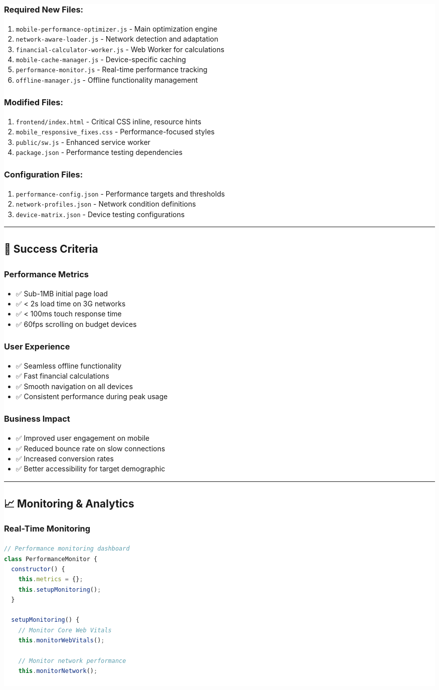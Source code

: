### Required New Files:
1. `mobile-performance-optimizer.js` - Main optimization engine
2. `network-aware-loader.js` - Network detection and adaptation
3. `financial-calculator-worker.js` - Web Worker for calculations
4. `mobile-cache-manager.js` - Device-specific caching
5. `performance-monitor.js` - Real-time performance tracking
6. `offline-manager.js` - Offline functionality management

### Modified Files:
1. `frontend/index.html` - Critical CSS inline, resource hints
2. `mobile_responsive_fixes.css` - Performance-focused styles
3. `public/sw.js` - Enhanced service worker
4. `package.json` - Performance testing dependencies

### Configuration Files:
1. `performance-config.json` - Performance targets and thresholds
2. `network-profiles.json` - Network condition definitions
3. `device-matrix.json` - Device testing configurations

---

## 🎯 Success Criteria

### Performance Metrics
- ✅ Sub-1MB initial page load
- ✅ < 2s load time on 3G networks
- ✅ < 100ms touch response time
- ✅ 60fps scrolling on budget devices

### User Experience
- ✅ Seamless offline functionality
- ✅ Fast financial calculations
- ✅ Smooth navigation on all devices
- ✅ Consistent performance during peak usage

### Business Impact
- ✅ Improved user engagement on mobile
- ✅ Reduced bounce rate on slow connections
- ✅ Increased conversion rates
- ✅ Better accessibility for target demographic

---

## 📈 Monitoring & Analytics

### Real-Time Monitoring
```javascript
// Performance monitoring dashboard
class PerformanceMonitor {
  constructor() {
    this.metrics = {};
    this.setupMonitoring();
  }

  setupMonitoring() {
    // Monitor Core Web Vitals
    this.monitorWebVitals();
    
    // Monitor network performance
    this.monitorNetwork();
    
```